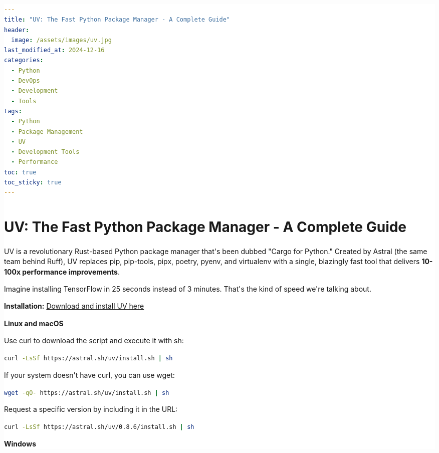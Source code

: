 ```yaml
---
title: "UV: The Fast Python Package Manager - A Complete Guide"
header:
  image: /assets/images/uv.jpg
last_modified_at: 2024-12-16
categories:
  - Python
  - DevOps
  - Development
  - Tools
tags:
  - Python
  - Package Management
  - UV
  - Development Tools
  - Performance
toc: true
toc_sticky: true
---
```


# UV: The Fast Python Package Manager - A Complete Guide

UV is a revolutionary Rust-based Python package manager that's been dubbed "Cargo for Python." Created by Astral (the same team behind Ruff), UV replaces pip, pip-tools, pipx, poetry, pyenv, and virtualenv with a single, blazingly fast tool that delivers **10-100x performance improvements**.

Imagine installing TensorFlow in 25 seconds instead of 3 minutes. That's the kind of speed we're talking about.

**Installation:** [Download and install UV here](https://docs.astral.sh/uv/getting-started/installation/)

**Linux and macOS**

Use curl to download the script and execute it with sh:

```bash
curl -LsSf https://astral.sh/uv/install.sh | sh
```

If your system doesn't have curl, you can use wget:

```bash
wget -qO- https://astral.sh/uv/install.sh | sh
```

Request a specific version by including it in the URL:

```bash
curl -LsSf https://astral.sh/uv/0.8.6/install.sh | sh
```

**Windows**
